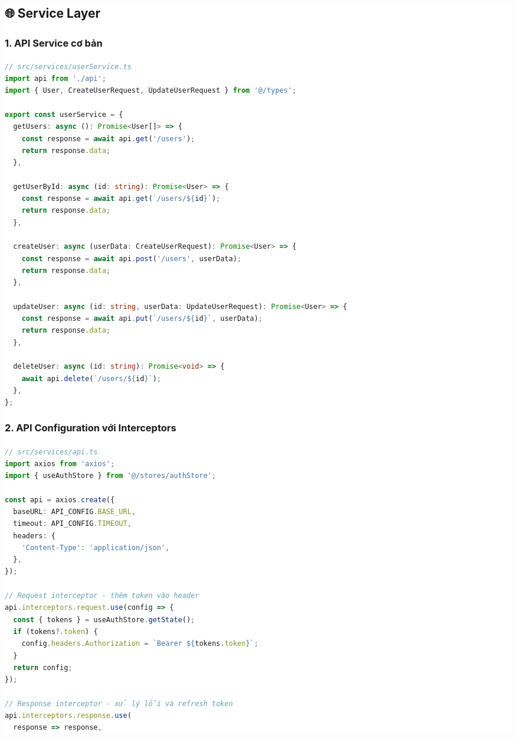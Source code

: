 ## 🌐 Service Layer

### 1. API Service cơ bản

```typescript
// src/services/userService.ts
import api from './api';
import { User, CreateUserRequest, UpdateUserRequest } from '@/types';

export const userService = {
  getUsers: async (): Promise<User[]> => {
    const response = await api.get('/users');
    return response.data;
  },

  getUserById: async (id: string): Promise<User> => {
    const response = await api.get(`/users/${id}`);
    return response.data;
  },

  createUser: async (userData: CreateUserRequest): Promise<User> => {
    const response = await api.post('/users', userData);
    return response.data;
  },

  updateUser: async (id: string, userData: UpdateUserRequest): Promise<User> => {
    const response = await api.put(`/users/${id}`, userData);
    return response.data;
  },

  deleteUser: async (id: string): Promise<void> => {
    await api.delete(`/users/${id}`);
  },
};
```

### 2. API Configuration với Interceptors

```typescript
// src/services/api.ts
import axios from 'axios';
import { useAuthStore } from '@/stores/authStore';

const api = axios.create({
  baseURL: API_CONFIG.BASE_URL,
  timeout: API_CONFIG.TIMEOUT,
  headers: {
    'Content-Type': 'application/json',
  },
});

// Request interceptor - thêm token vào header
api.interceptors.request.use(config => {
  const { tokens } = useAuthStore.getState();
  if (tokens?.token) {
    config.headers.Authorization = `Bearer ${tokens.token}`;
  }
  return config;
});

// Response interceptor - xử lý lỗi và refresh token
api.interceptors.response.use(
  response => response,
```